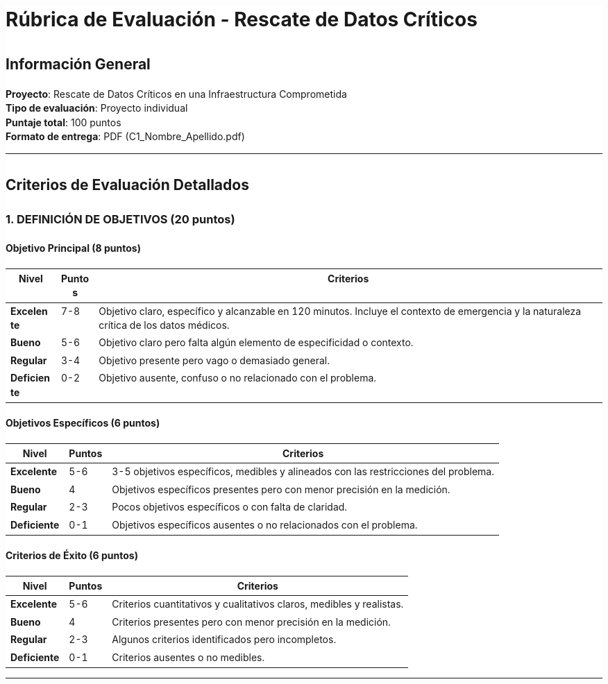 # Rúbrica de Evaluación - Rescate de Datos Críticos

## Información General

**Proyecto**: Rescate de Datos Críticos en una Infraestructura Comprometida  
**Tipo de evaluación**: Proyecto individual  
**Puntaje total**: 100 puntos  
**Formato de entrega**: PDF (C1_Nombre_Apellido.pdf)

---

## Criterios de Evaluación Detallados

### 1. DEFINICIÓN DE OBJETIVOS (20 puntos)

#### Objetivo Principal (8 puntos)

| Nivel | Puntos | Criterios |
|-------|--------|-----------|
| **Excelente** | 7-8 | Objetivo claro, específico y alcanzable en 120 minutos. Incluye el contexto de emergencia y la naturaleza crítica de los datos médicos. |
| **Bueno** | 5-6 | Objetivo claro pero falta algún elemento de especificidad o contexto. |
| **Regular** | 3-4 | Objetivo presente pero vago o demasiado general. |
| **Deficiente** | 0-2 | Objetivo ausente, confuso o no relacionado con el problema. |

#### Objetivos Específicos (6 puntos)

| Nivel | Puntos | Criterios |
|-------|--------|-----------|
| **Excelente** | 5-6 | 3-5 objetivos específicos, medibles y alineados con las restricciones del problema. |
| **Bueno** | 4 | Objetivos específicos presentes pero con menor precisión en la medición. |
| **Regular** | 2-3 | Pocos objetivos específicos o con falta de claridad. |
| **Deficiente** | 0-1 | Objetivos específicos ausentes o no relacionados con el problema. |

#### Criterios de Éxito (6 puntos)

| Nivel | Puntos | Criterios |
|-------|--------|-----------|
| **Excelente** | 5-6 | Criterios cuantitativos y cualitativos claros, medibles y realistas. |
| **Bueno** | 4 | Criterios presentes pero con menor precisión en la medición. |
| **Regular** | 2-3 | Algunos criterios identificados pero incompletos. |
| **Deficiente** | 0-1 | Criterios ausentes o no medibles. |

---